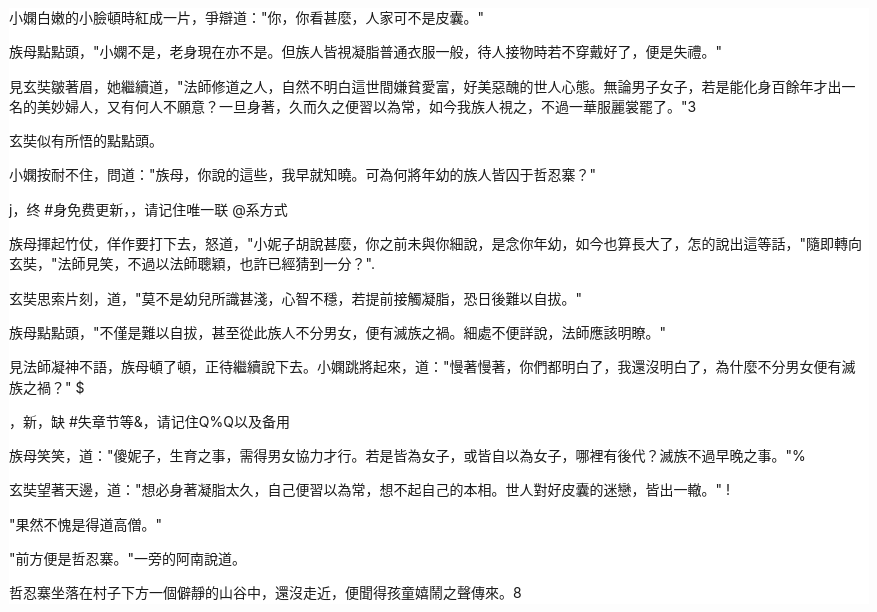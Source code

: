 
小嫻白嫩的小臉頓時紅成一片，爭辯道："你，你看甚麼，人家可不是皮囊。"





族母點點頭，"小嫻不是，老身現在亦不是。但族人皆視凝脂普通衣服一般，待人接物時若不穿戴好了，便是失禮。"





見玄奘皺著眉，她繼續道，"法師修道之人，自然不明白這世間嫌貧愛富，好美惡醜的世人心態。無論男子女子，若是能化身百餘年才出一名的美妙婦人，又有何人不願意？一旦身著，久而久之便習以為常，如今我族人視之，不過一華服麗裳罷了。"3





玄奘似有所悟的點點頭。



小嫻按耐不住，問道："族母，你說的這些，我早就知曉。可為何將年幼的族人皆囚于哲忍寨？"



j，终 #身免费更新，，请记住唯一联 @系方式



族母揮起竹仗，佯作要打下去，怒道，"小妮子胡說甚麼，你之前未與你細說，是念你年幼，如今也算長大了，怎的說出這等話，"隨即轉向玄奘，"法師見笑，不過以法師聰穎，也許已經猜到一分？".



玄奘思索片刻，道，"莫不是幼兒所識甚淺，心智不穩，若提前接觸凝脂，恐日後難以自拔。"



族母點點頭，"不僅是難以自拔，甚至從此族人不分男女，便有滅族之禍。細處不便詳說，法師應該明瞭。" 


見法師凝神不語，族母頓了頓，正待繼續說下去。小嫻跳將起來，道："慢著慢著，你們都明白了，我還沒明白了，為什麼不分男女便有滅族之禍？" $



，新，缺 #失章节等&，请记住Q%Q以及备用



族母笑笑，道："傻妮子，生育之事，需得男女協力才行。若是皆為女子，或皆自以為女子，哪裡有後代？滅族不過早晚之事。"%





玄奘望著天邊，道："想必身著凝脂太久，自己便習以為常，想不起自己的本相。世人對好皮囊的迷戀，皆出一轍。" !





"果然不愧是得道高僧。"



"前方便是哲忍寨。"一旁的阿南說道。





哲忍寨坐落在村子下方一個僻靜的山谷中，還沒走近，便聞得孩童嬉鬧之聲傳來。8




